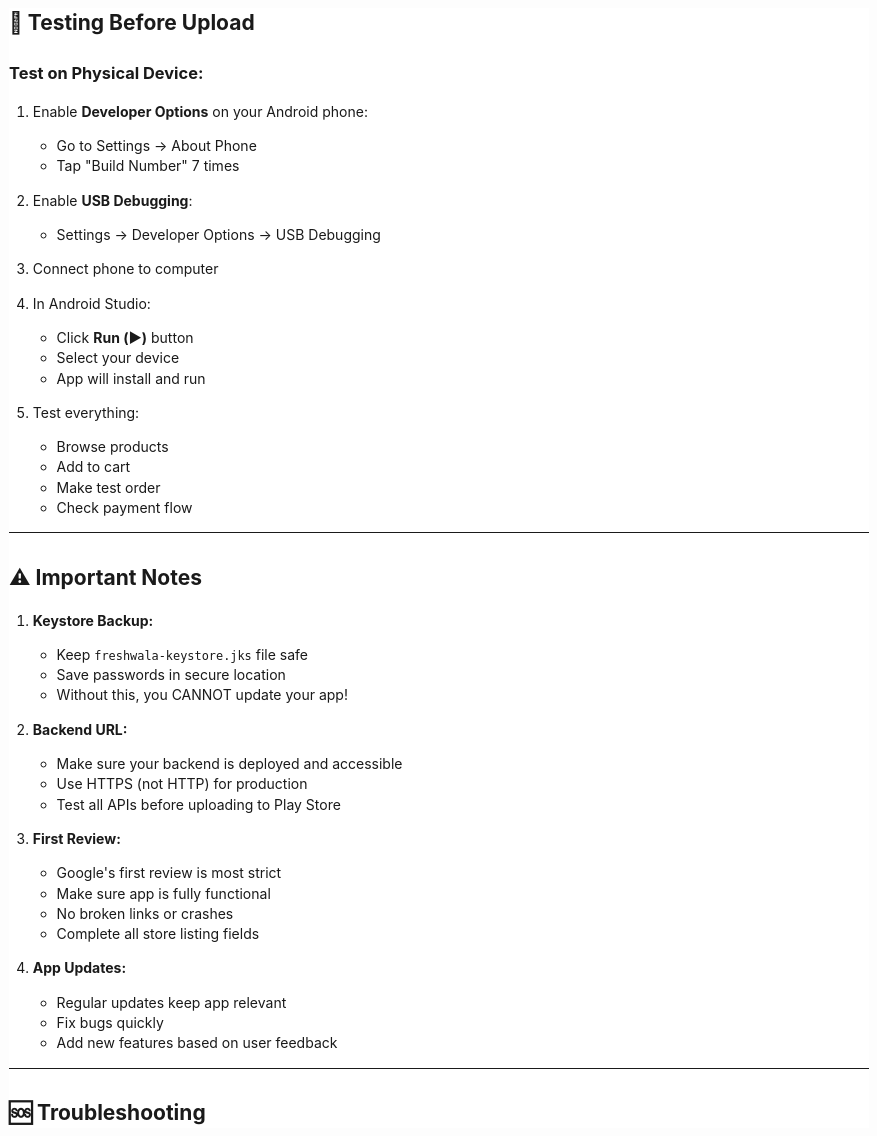 
## 📱 Testing Before Upload

### Test on Physical Device:

1. Enable **Developer Options** on your Android phone:
   - Go to Settings → About Phone
   - Tap "Build Number" 7 times
   
2. Enable **USB Debugging**:
   - Settings → Developer Options → USB Debugging

3. Connect phone to computer

4. In Android Studio:
   - Click **Run (▶️)** button
   - Select your device
   - App will install and run

5. Test everything:
   - Browse products
   - Add to cart
   - Make test order
   - Check payment flow

---

## ⚠️ Important Notes

1. **Keystore Backup:**
   - Keep `freshwala-keystore.jks` file safe
   - Save passwords in secure location
   - Without this, you CANNOT update your app!

2. **Backend URL:**
   - Make sure your backend is deployed and accessible
   - Use HTTPS (not HTTP) for production
   - Test all APIs before uploading to Play Store

3. **First Review:**
   - Google's first review is most strict
   - Make sure app is fully functional
   - No broken links or crashes
   - Complete all store listing fields

4. **App Updates:**
   - Regular updates keep app relevant
   - Fix bugs quickly
   - Add new features based on user feedback

---

## 🆘 Troubleshooting
